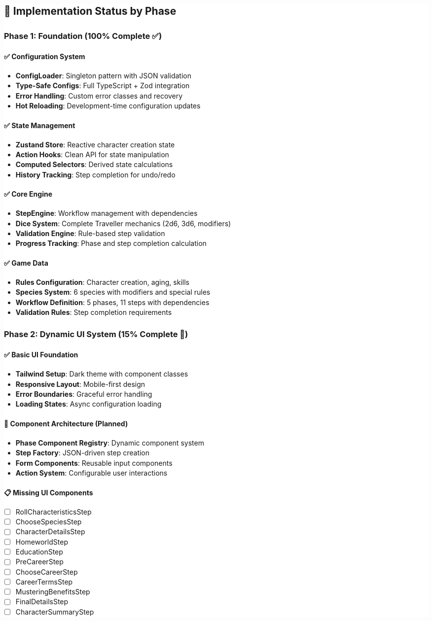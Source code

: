 
## 🎯 Implementation Status by Phase

### **Phase 1: Foundation (100% Complete ✅)**

#### **✅ Configuration System**
- **ConfigLoader**: Singleton pattern with JSON validation
- **Type-Safe Configs**: Full TypeScript + Zod integration
- **Error Handling**: Custom error classes and recovery
- **Hot Reloading**: Development-time configuration updates

#### **✅ State Management**
- **Zustand Store**: Reactive character creation state
- **Action Hooks**: Clean API for state manipulation
- **Computed Selectors**: Derived state calculations
- **History Tracking**: Step completion for undo/redo

#### **✅ Core Engine**
- **StepEngine**: Workflow management with dependencies
- **Dice System**: Complete Traveller mechanics (2d6, 3d6, modifiers)
- **Validation Engine**: Rule-based step validation
- **Progress Tracking**: Phase and step completion calculation

#### **✅ Game Data**
- **Rules Configuration**: Character creation, aging, skills
- **Species System**: 6 species with modifiers and special rules
- **Workflow Definition**: 5 phases, 11 steps with dependencies
- **Validation Rules**: Step completion requirements

### **Phase 2: Dynamic UI System (15% Complete 🚧)**

#### **✅ Basic UI Foundation**
- **Tailwind Setup**: Dark theme with component classes
- **Responsive Layout**: Mobile-first design
- **Error Boundaries**: Graceful error handling
- **Loading States**: Async configuration loading

#### **🚧 Component Architecture (Planned)**
- **Phase Component Registry**: Dynamic component system
- **Step Factory**: JSON-driven step creation
- **Form Components**: Reusable input components
- **Action System**: Configurable user interactions

#### **📋 Missing UI Components**
- [ ] RollCharacteristicsStep
- [ ] ChooseSpeciesStep  
- [ ] CharacterDetailsStep
- [ ] HomeworldStep
- [ ] EducationStep
- [ ] PreCareerStep
- [ ] ChooseCareerStep
- [ ] CareerTermsStep
- [ ] MusteringBenefitsStep
- [ ] FinalDetailsStep
- [ ] CharacterSummaryStep
